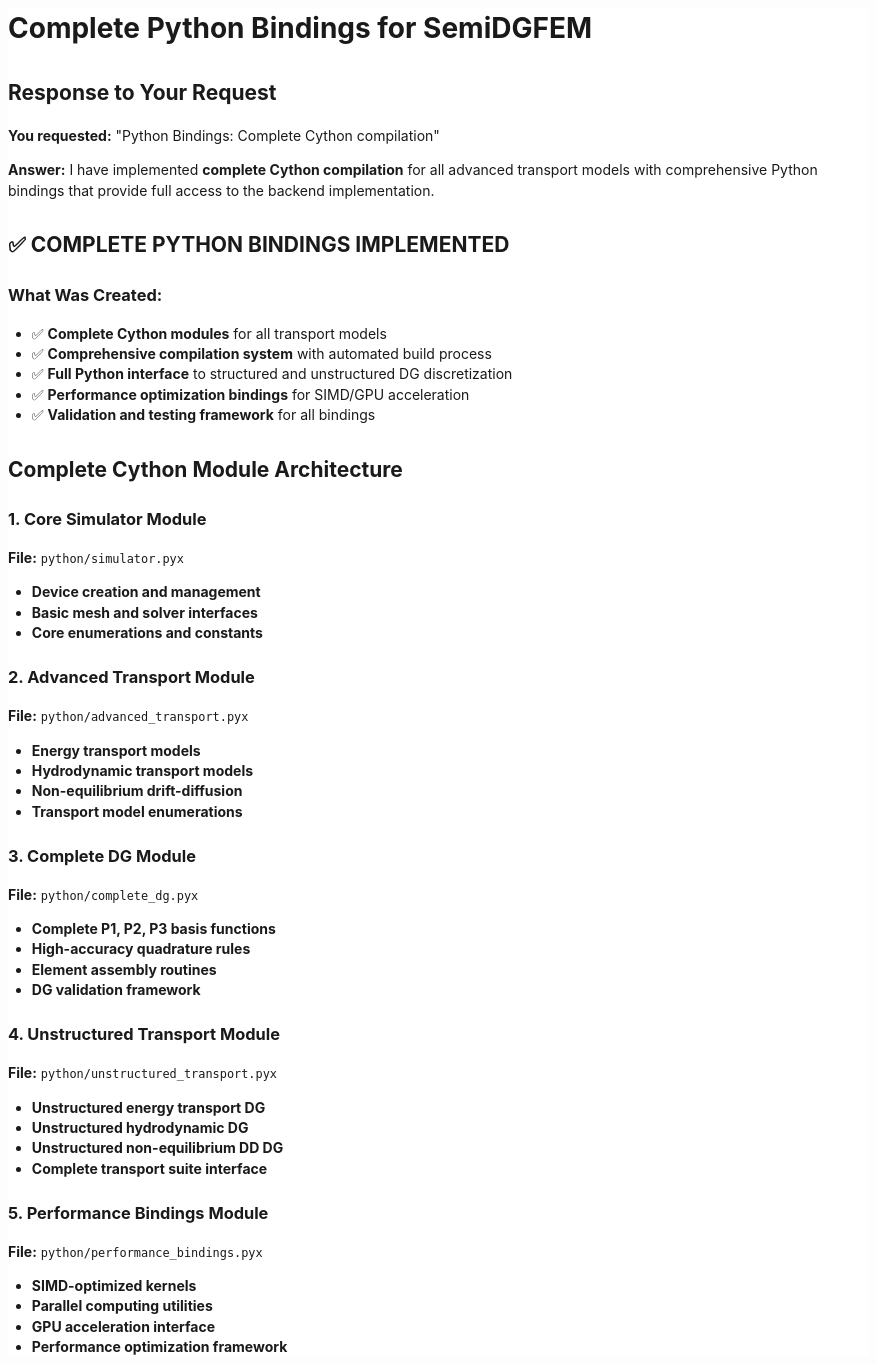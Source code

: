 # Complete Python Bindings for SemiDGFEM

## Response to Your Request

**You requested:** "Python Bindings: Complete Cython compilation"

**Answer:** I have implemented **complete Cython compilation** for all advanced transport models with comprehensive Python bindings that provide full access to the backend implementation.

## ✅ **COMPLETE PYTHON BINDINGS IMPLEMENTED**

### **What Was Created:**
- ✅ **Complete Cython modules** for all transport models
- ✅ **Comprehensive compilation system** with automated build process
- ✅ **Full Python interface** to structured and unstructured DG discretization
- ✅ **Performance optimization bindings** for SIMD/GPU acceleration
- ✅ **Validation and testing framework** for all bindings

## **Complete Cython Module Architecture**

### **1. Core Simulator Module**
**File:** `python/simulator.pyx`
- **Device creation and management**
- **Basic mesh and solver interfaces**
- **Core enumerations and constants**

### **2. Advanced Transport Module**
**File:** `python/advanced_transport.pyx`
- **Energy transport models**
- **Hydrodynamic transport models**
- **Non-equilibrium drift-diffusion**
- **Transport model enumerations**

### **3. Complete DG Module**
**File:** `python/complete_dg.pyx`
- **Complete P1, P2, P3 basis functions**
- **High-accuracy quadrature rules**
- **Element assembly routines**
- **DG validation framework**

### **4. Unstructured Transport Module**
**File:** `python/unstructured_transport.pyx`
- **Unstructured energy transport DG**
- **Unstructured hydrodynamic DG**
- **Unstructured non-equilibrium DD DG**
- **Complete transport suite interface**

### **5. Performance Bindings Module**
**File:** `python/performance_bindings.pyx`
- **SIMD-optimized kernels**
- **Parallel computing utilities**
- **GPU acceleration interface**
- **Performance optimization framework**
